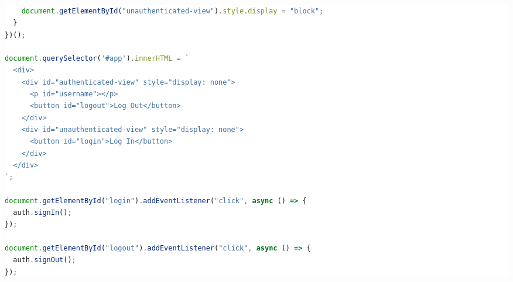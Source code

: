 ```javascript title="src/main.js" hl_lines="26 36"
    document.getElementById("unauthenticated-view").style.display = "block";
  }
})();

document.querySelector('#app').innerHTML = `
  <div>
    <div id="authenticated-view" style="display: none">
      <p id="username"></p>
      <button id="logout">Log Out</button>
    </div>
    <div id="unauthenticated-view" style="display: none">
      <button id="login">Log In</button>
    </div>
  </div>
`;

document.getElementById("login").addEventListener("click", async () => {
  auth.signIn();
});

document.getElementById("logout").addEventListener("click", async () => {
  auth.signOut();
});


```
